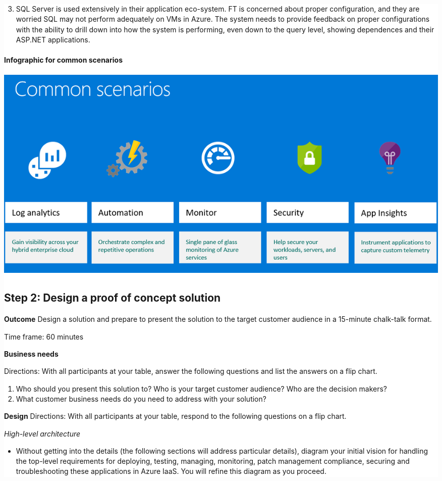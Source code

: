 3.  SQL Server is used extensively in their application eco-system. FT is concerned about proper configuration, and they are worried SQL may not perform adequately on VMs in Azure. The system needs to provide feedback on proper configurations with the ability to drill down into how the system is performing, even down to the query level, showing dependences and their ASP.NET applications.

#### Infographic for common scenarios

![Common scenarios include Log analytics, automation, monitor, security, and app insights.](images/Whiteboarddesignsessiontrainerguide-Azuresecurityandmanagementimages/media/image2.png "Common scenarios")

## Step 2: Design a proof of concept solution

**Outcome** 
Design a solution and prepare to present the solution to the target customer audience in a 15-minute chalk-talk format. 

Time frame: 60 minutes

**Business needs**

Directions: With all participants at your table, answer the following questions and list the answers on a flip chart. 
1.  Who should you present this solution to? Who is your target customer audience? Who are the decision makers? 
2.  What customer business needs do you need to address with your solution?

**Design** 
Directions: With all participants at your table, respond to the following questions on a flip chart.


*High-level architecture*

-   Without getting into the details (the following sections will address particular details), diagram your initial vision for handling the top-level requirements for deploying, testing, managing, monitoring, patch management compliance, securing and troubleshooting these applications in Azure IaaS. You will refine this diagram as you proceed.
